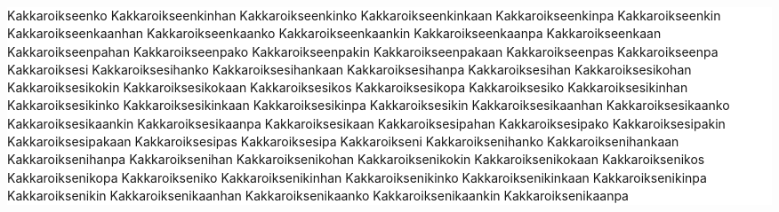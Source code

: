Kakkaroikseenko
Kakkaroikseenkinhan
Kakkaroikseenkinko
Kakkaroikseenkinkaan
Kakkaroikseenkinpa
Kakkaroikseenkin
Kakkaroikseenkaanhan
Kakkaroikseenkaanko
Kakkaroikseenkaankin
Kakkaroikseenkaanpa
Kakkaroikseenkaan
Kakkaroikseenpahan
Kakkaroikseenpako
Kakkaroikseenpakin
Kakkaroikseenpakaan
Kakkaroikseenpas
Kakkaroikseenpa
Kakkaroiksesi
Kakkaroiksesihanko
Kakkaroiksesihankaan
Kakkaroiksesihanpa
Kakkaroiksesihan
Kakkaroiksesikohan
Kakkaroiksesikokin
Kakkaroiksesikokaan
Kakkaroiksesikos
Kakkaroiksesikopa
Kakkaroiksesiko
Kakkaroiksesikinhan
Kakkaroiksesikinko
Kakkaroiksesikinkaan
Kakkaroiksesikinpa
Kakkaroiksesikin
Kakkaroiksesikaanhan
Kakkaroiksesikaanko
Kakkaroiksesikaankin
Kakkaroiksesikaanpa
Kakkaroiksesikaan
Kakkaroiksesipahan
Kakkaroiksesipako
Kakkaroiksesipakin
Kakkaroiksesipakaan
Kakkaroiksesipas
Kakkaroiksesipa
Kakkaroikseni
Kakkaroiksenihanko
Kakkaroiksenihankaan
Kakkaroiksenihanpa
Kakkaroiksenihan
Kakkaroiksenikohan
Kakkaroiksenikokin
Kakkaroiksenikokaan
Kakkaroiksenikos
Kakkaroiksenikopa
Kakkaroikseniko
Kakkaroiksenikinhan
Kakkaroiksenikinko
Kakkaroiksenikinkaan
Kakkaroiksenikinpa
Kakkaroiksenikin
Kakkaroiksenikaanhan
Kakkaroiksenikaanko
Kakkaroiksenikaankin
Kakkaroiksenikaanpa